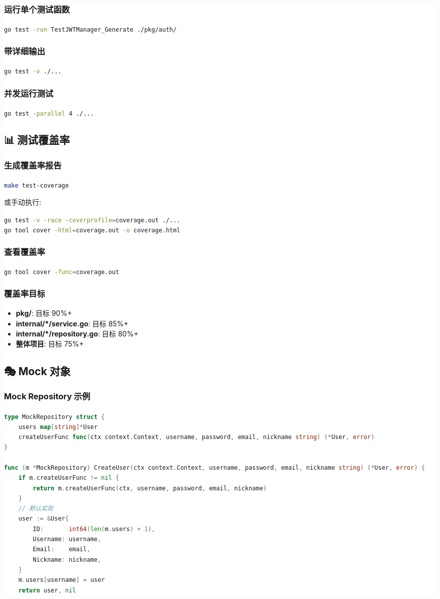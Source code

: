 ### 运行单个测试函数
```bash
go test -run TestJWTManager_Generate ./pkg/auth/
```

### 带详细输出
```bash
go test -v ./...
```

### 并发运行测试
```bash
go test -parallel 4 ./...
```

## 📊 测试覆盖率

### 生成覆盖率报告
```bash
make test-coverage
```

或手动执行:
```bash
go test -v -race -coverprofile=coverage.out ./...
go tool cover -html=coverage.out -o coverage.html
```

### 查看覆盖率
```bash
go tool cover -func=coverage.out
```

### 覆盖率目标
- **pkg/**: 目标 90%+
- **internal/*/service.go**: 目标 85%+
- **internal/*/repository.go**: 目标 80%+
- **整体项目**: 目标 75%+

## 🎭 Mock 对象

### Mock Repository 示例
```go
type MockRepository struct {
    users map[string]*User
    createUserFunc func(ctx context.Context, username, password, email, nickname string) (*User, error)
}

func (m *MockRepository) CreateUser(ctx context.Context, username, password, email, nickname string) (*User, error) {
    if m.createUserFunc != nil {
        return m.createUserFunc(ctx, username, password, email, nickname)
    }
    // 默认实现
    user := &User{
        ID:       int64(len(m.users) + 1),
        Username: username,
        Email:    email,
        Nickname: nickname,
    }
    m.users[username] = user
    return user, nil
```